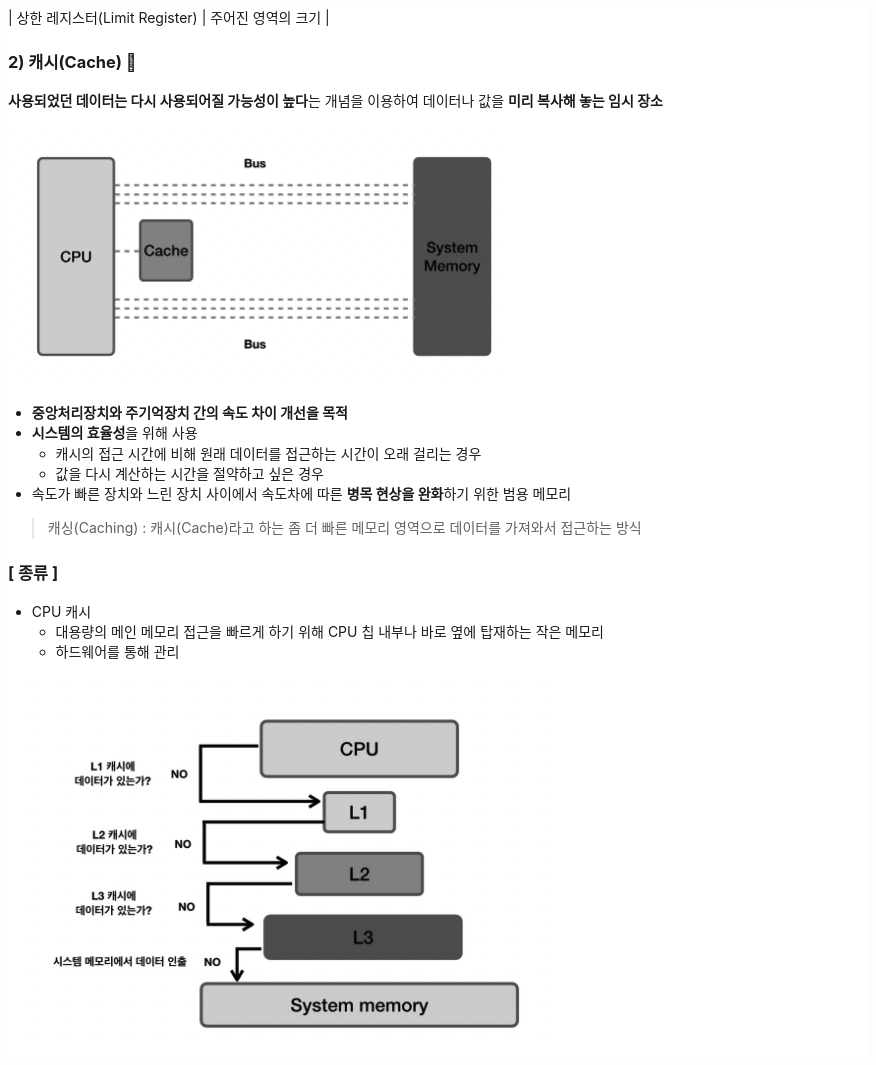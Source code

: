 | 상한 레지스터(Limit Register) | 주어진 영역의 크기 |

### 2) 캐시(Cache) 🚗

**사용되었던 데이터는 다시 사용되어질 가능성이 높다**는 개념을 이용하여 데이터나 값을 **미리 복사해 놓는 임시 장소**

![os_memory_cache.png](img/os_memory_cache.png)

- **중앙처리장치와 주기억장치 간의 속도 차이 개선을 목적**
- **시스템의 효율성**을 위해 사용
    - 캐시의 접근 시간에 비해 원래 데이터를 접근하는 시간이 오래 걸리는 경우
    - 값을 다시 계산하는 시간을 절약하고 싶은 경우
- 속도가 빠른 장치와 느린 장치 사이에서 속도차에 따른 **병목 현상을 완화**하기 위한 범용 메모리

> 캐싱(Caching) : 캐시(Cache)라고 하는 좀 더 빠른 메모리 영역으로 데이터를 가져와서 접근하는 방식
>

### [ 종류 ]

- CPU 캐시
    - 대용량의 메인 메모리 접근을 빠르게 하기 위해 CPU 칩 내부나 바로 옆에 탑재하는 작은 메모리
    - 하드웨어를 통해 관리

![os_memory_cache_3.png](img/os_memory_cache_3.png)

